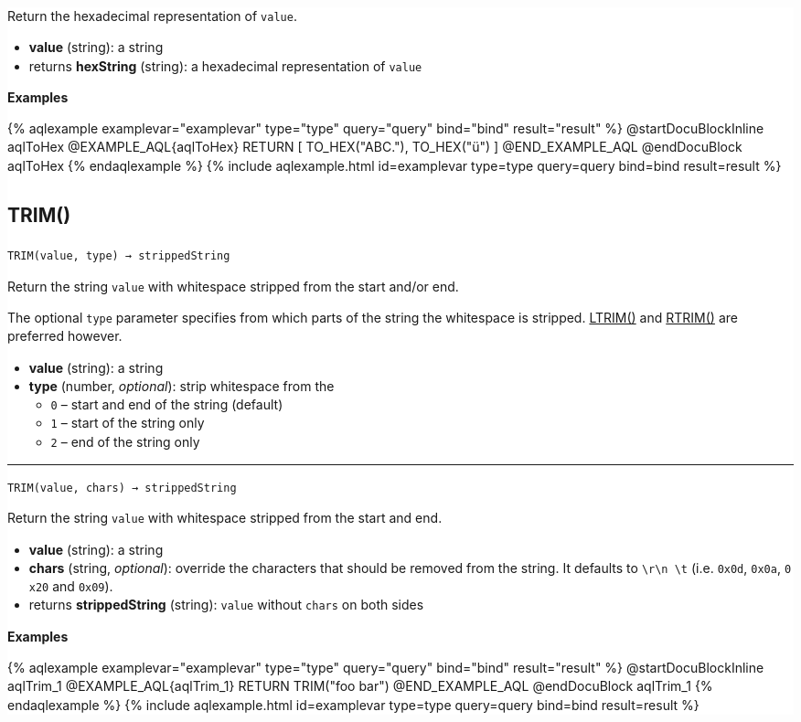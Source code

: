 Return the hexadecimal representation of `value`.

- **value** (string): a string
- returns **hexString** (string): a hexadecimal representation of `value`

**Examples**

{% aqlexample examplevar="examplevar" type="type" query="query" bind="bind" result="result" %}
@startDocuBlockInline aqlToHex
@EXAMPLE_AQL{aqlToHex}
  RETURN [
    TO_HEX("ABC."),
    TO_HEX("ü")
  ]
@END_EXAMPLE_AQL
@endDocuBlock aqlToHex
{% endaqlexample %}
{% include aqlexample.html id=examplevar type=type query=query bind=bind result=result %}

TRIM()
------

`TRIM(value, type) → strippedString`

Return the string `value` with whitespace stripped from the start and/or end.

The optional `type` parameter specifies from which parts of the string the
whitespace is stripped. [LTRIM()](#ltrim)
and [RTRIM()](#rtrim) are preferred
however.

- **value** (string): a string
- **type** (number, *optional*): strip whitespace from the
  - `0` – start and end of the string (default)
  - `1` – start of the string only
  - `2` – end of the string only

---

`TRIM(value, chars) → strippedString`

Return the string `value` with whitespace stripped from the start and end.

- **value** (string): a string
- **chars** (string, *optional*): override the characters that should
  be removed from the string. It defaults to `\r\n \t` (i.e. `0x0d`, `0x0a`,
  `0x20` and `0x09`).
- returns **strippedString** (string): `value` without `chars` on both sides

**Examples**

{% aqlexample examplevar="examplevar" type="type" query="query" bind="bind" result="result" %}
@startDocuBlockInline aqlTrim_1
@EXAMPLE_AQL{aqlTrim_1}
  RETURN TRIM("foo bar")
@END_EXAMPLE_AQL
@endDocuBlock aqlTrim_1
{% endaqlexample %}
{% include aqlexample.html id=examplevar type=type query=query bind=bind result=result %}

